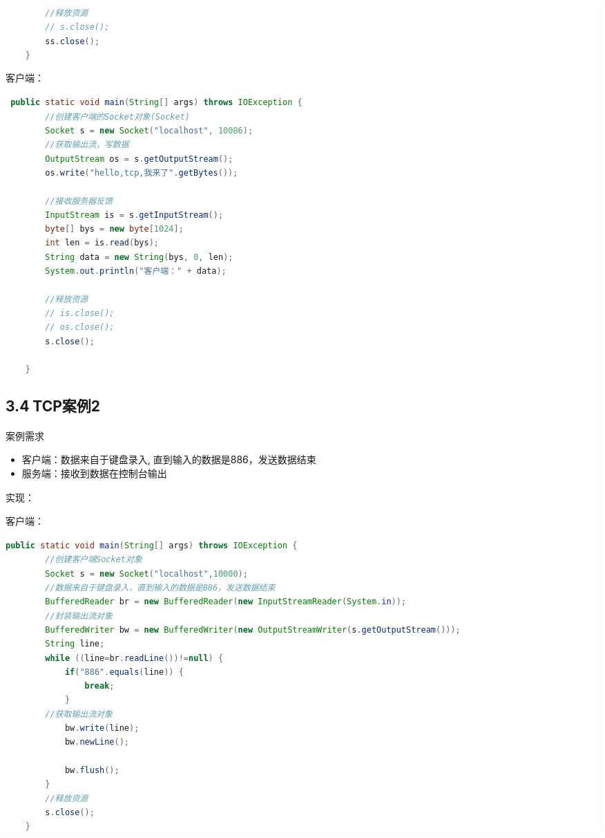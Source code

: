 ```java
        //释放资源
        // s.close();
        ss.close();
    }
```

客户端：

```java
 public static void main(String[] args) throws IOException {
        //创建客户端的Socket对象(Socket)
        Socket s = new Socket("localhost", 10086);
        //获取输出流，写数据
        OutputStream os = s.getOutputStream();
        os.write("hello,tcp,我来了".getBytes());

        //接收服务器反馈
        InputStream is = s.getInputStream();
        byte[] bys = new byte[1024];
        int len = is.read(bys);
        String data = new String(bys, 0, len);
        System.out.println("客户端：" + data);

        //释放资源
        // is.close();
        // os.close();
        s.close();

    }
```

## 3.4 TCP案例2

案例需求

- 客户端：数据来自于键盘录入, 直到输入的数据是886，发送数据结束
- 服务端：接收到数据在控制台输出

实现：

客户端：

```java
public static void main(String[] args) throws IOException {
        //创建客户端Socket对象
        Socket s = new Socket("localhost",10000);
        //数据来自于键盘录入，直到输入的数据是886，发送数据结束
        BufferedReader br = new BufferedReader(new InputStreamReader(System.in));
        //封装输出流对象
        BufferedWriter bw = new BufferedWriter(new OutputStreamWriter(s.getOutputStream()));
        String line;
        while ((line=br.readLine())!=null) {
            if("886".equals(line)) {
                break;
            }
        //获取输出流对象
            bw.write(line);
            bw.newLine();

            bw.flush();
        }
        //释放资源
        s.close();
    }
```
